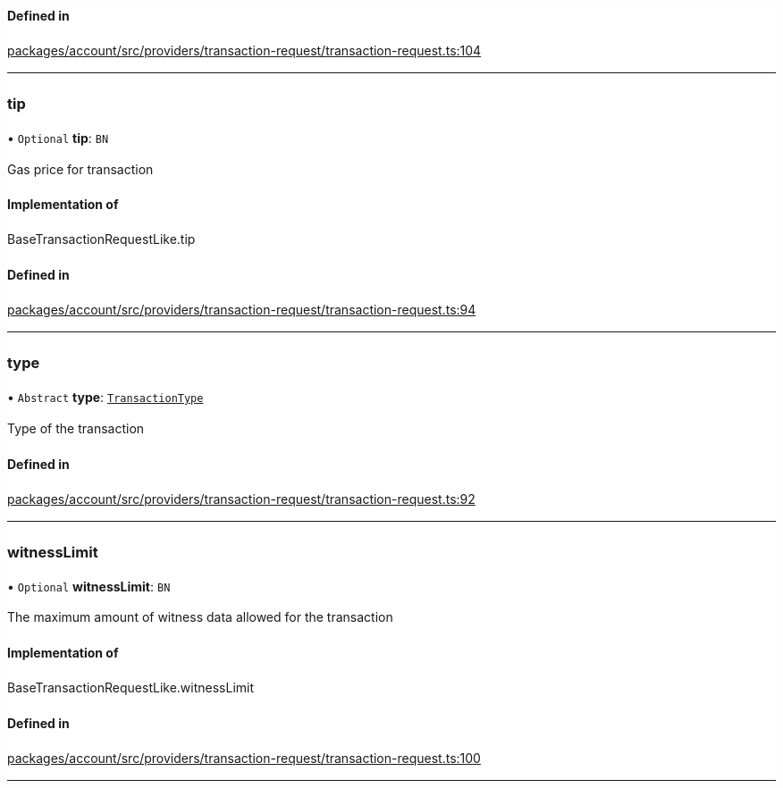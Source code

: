 #### Defined in

[packages/account/src/providers/transaction-request/transaction-request.ts:104](https://github.com/FuelLabs/fuels-ts/blob/6c4998c2/packages/account/src/providers/transaction-request/transaction-request.ts#L104)

___

### tip

• `Optional` **tip**: `BN`

Gas price for transaction

#### Implementation of

BaseTransactionRequestLike.tip

#### Defined in

[packages/account/src/providers/transaction-request/transaction-request.ts:94](https://github.com/FuelLabs/fuels-ts/blob/6c4998c2/packages/account/src/providers/transaction-request/transaction-request.ts#L94)

___

### type

• `Abstract` **type**: [`TransactionType`](/api/Account/TransactionType)

Type of the transaction

#### Defined in

[packages/account/src/providers/transaction-request/transaction-request.ts:92](https://github.com/FuelLabs/fuels-ts/blob/6c4998c2/packages/account/src/providers/transaction-request/transaction-request.ts#L92)

___

### witnessLimit

• `Optional` **witnessLimit**: `BN`

The maximum amount of witness data allowed for the transaction

#### Implementation of

BaseTransactionRequestLike.witnessLimit

#### Defined in

[packages/account/src/providers/transaction-request/transaction-request.ts:100](https://github.com/FuelLabs/fuels-ts/blob/6c4998c2/packages/account/src/providers/transaction-request/transaction-request.ts#L100)

___
